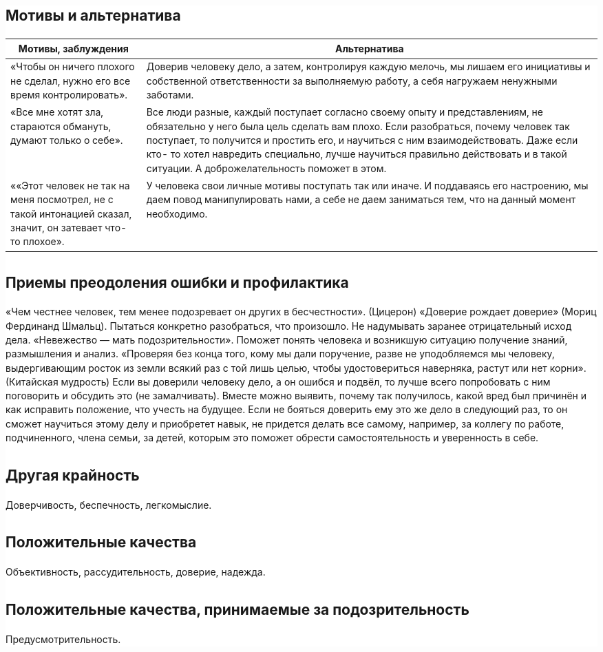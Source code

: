 ## Мотивы и альтернатива
Мотивы, заблуждения	| Альтернатива
---|---
«Чтобы он ничего плохого не сделал, нужно его все время контролировать».	| Доверив человеку дело, а затем, контролируя каждую мелочь, мы лишаем его инициативы и собственной ответственности за выполняемую работу, а себя нагружаем ненужными заботами.
«Все мне хотят зла, стараются обмануть, думают только о себе».	| Все люди разные, каждый поступает согласно своему опыту и представлениям, не обязательно у него была цель сделать вам плохо. Если разобраться, почему человек так поступает, то получится и простить его, и научиться с ним взаимодействовать. Даже если кто- то хотел навредить специально, лучше научиться правильно действовать и в такой ситуации. А доброжелательность поможет в этом.
««Этот человек не так на меня посмотрел, не с такой интонацией сказал, значит, он затевает что-то плохое».	| У человека свои личные мотивы поступать так или иначе. И поддаваясь его настроению, мы даем повод манипулировать нами, а себе не даем заниматься тем, что на данный момент необходимо.

## Приемы преодоления ошибки и профилактика
«Чем честнее человек, тем менее подозревает он других в бесчестности». (Цицерон)
«Доверие рождает доверие» (Мориц Фердинанд Шмальц).
Пытаться конкретно разобраться, что произошло. Не надумывать заранее отрицательный исход дела.
«Невежество — мать подозрительности». Поможет понять человека и возникшую ситуацию получение знаний, размышления и анализ.
«Проверяя без конца того, кому мы дали поручение, разве не уподобляемся мы человеку, выдергивающим росток из земли всякий раз с той лишь целью, чтобы удостовериться наверняка, растут или нет корни». (Китайская мудрость)
Если вы доверили человеку дело, а он ошибся и подвёл, то лучше всего попробовать с ним поговорить и обсудить это (не замалчивать). Вместе можно выявить, почему так получилось, какой вред был причинён и как исправить положение, что учесть на будущее. Если не бояться доверить ему это же дело в следующий раз, то он сможет научиться этому делу и приобретет навык, не придется делать все самому, например, за коллегу по работе, подчиненного, члена семьи, за детей, которым это поможет обрести самостоятельность и уверенность в себе.

## Другая крайность 
Доверчивость, беспечность, легкомыслие.

## Положительные качества
Объективность, рассудительность, доверие, надежда.

## Положительные качества, принимаемые за подозрительность
Предусмотрительность. 
